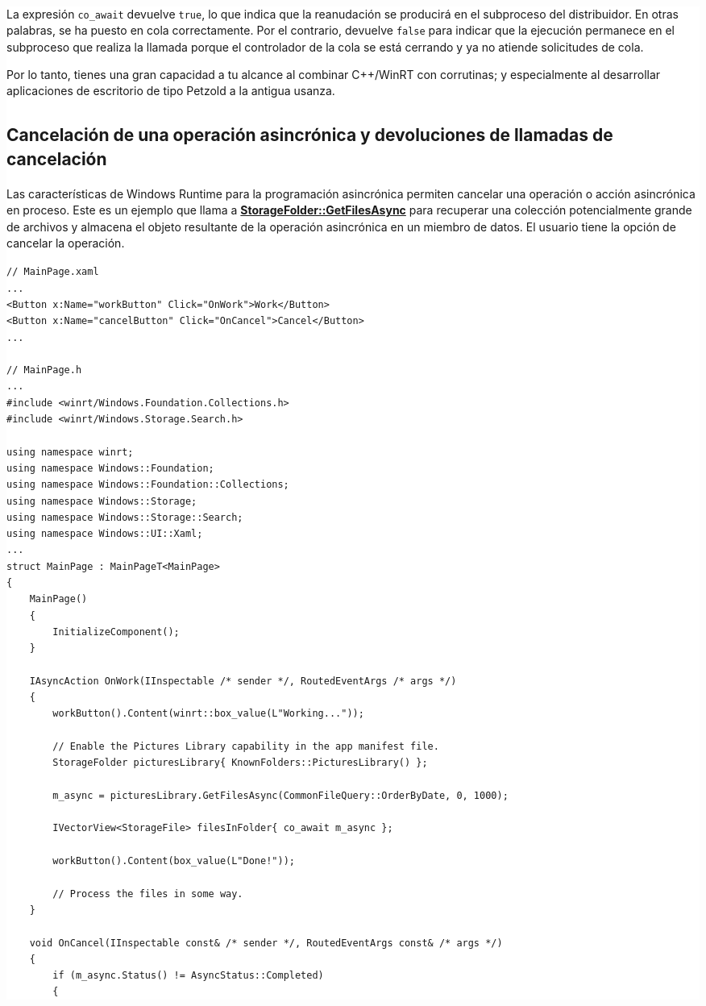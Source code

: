 La expresión `co_await` devuelve `true`, lo que indica que la reanudación se producirá en el subproceso del distribuidor. En otras palabras, se ha puesto en cola correctamente. Por el contrario, devuelve `false` para indicar que la ejecución permanece en el subproceso que realiza la llamada porque el controlador de la cola se está cerrando y ya no atiende solicitudes de cola.

Por lo tanto, tienes una gran capacidad a tu alcance al combinar C++/WinRT con corrutinas; y especialmente al desarrollar aplicaciones de escritorio de tipo Petzold a la antigua usanza.

## <a name="canceling-an-asynchronous-operation-and-cancellation-callbacks"></a>Cancelación de una operación asincrónica y devoluciones de llamadas de cancelación

Las características de Windows Runtime para la programación asincrónica permiten cancelar una operación o acción asincrónica en proceso. Este es un ejemplo que llama a [**StorageFolder::GetFilesAsync**](/uwp/api/windows.storage.storagefolder.getfilesasync) para recuperar una colección potencialmente grande de archivos y almacena el objeto resultante de la operación asincrónica en un miembro de datos. El usuario tiene la opción de cancelar la operación.

```cppwinrt
// MainPage.xaml
...
<Button x:Name="workButton" Click="OnWork">Work</Button>
<Button x:Name="cancelButton" Click="OnCancel">Cancel</Button>
...

// MainPage.h
...
#include <winrt/Windows.Foundation.Collections.h>
#include <winrt/Windows.Storage.Search.h>

using namespace winrt;
using namespace Windows::Foundation;
using namespace Windows::Foundation::Collections;
using namespace Windows::Storage;
using namespace Windows::Storage::Search;
using namespace Windows::UI::Xaml;
...
struct MainPage : MainPageT<MainPage>
{
    MainPage()
    {
        InitializeComponent();
    }

    IAsyncAction OnWork(IInspectable /* sender */, RoutedEventArgs /* args */)
    {
        workButton().Content(winrt::box_value(L"Working..."));

        // Enable the Pictures Library capability in the app manifest file.
        StorageFolder picturesLibrary{ KnownFolders::PicturesLibrary() };

        m_async = picturesLibrary.GetFilesAsync(CommonFileQuery::OrderByDate, 0, 1000);

        IVectorView<StorageFile> filesInFolder{ co_await m_async };

        workButton().Content(box_value(L"Done!"));

        // Process the files in some way.
    }

    void OnCancel(IInspectable const& /* sender */, RoutedEventArgs const& /* args */)
    {
        if (m_async.Status() != AsyncStatus::Completed)
        {
```